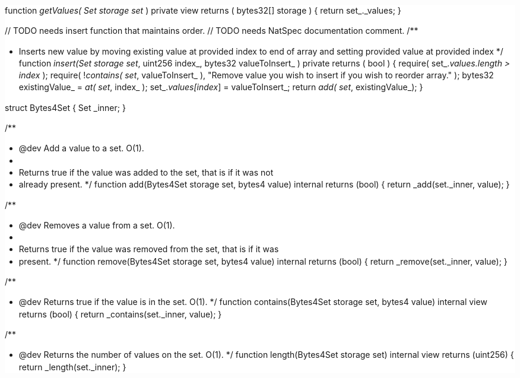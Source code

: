   function _getValues( Set storage set_ ) private view returns ( bytes32[] storage ) {
    return set_._values;
  }

  // TODO needs insert function that maintains order.
  // TODO needs NatSpec documentation comment.
  /**
   * Inserts new value by moving existing value at provided index to end of array and setting provided value at provided index
   */
  function _insert(Set storage set_, uint256 index_, bytes32 valueToInsert_ ) private returns ( bool ) {
    require(  set_._values.length > index_ );
    require( !_contains( set_, valueToInsert_ ), "Remove value you wish to insert if you wish to reorder array." );
    bytes32 existingValue_ = _at( set_, index_ );
    set_._values[index_] = valueToInsert_;
    return _add( set_, existingValue_);
  } 

  struct Bytes4Set {
    Set _inner;
  }

  /**
   * @dev Add a value to a set. O(1).
   *
   * Returns true if the value was added to the set, that is if it was not
   * already present.
   */
  function add(Bytes4Set storage set, bytes4 value) internal returns (bool) {
    return _add(set._inner, value);
  }

  /**
   * @dev Removes a value from a set. O(1).
   *
   * Returns true if the value was removed from the set, that is if it was
   * present.
   */
  function remove(Bytes4Set storage set, bytes4 value) internal returns (bool) {
    return _remove(set._inner, value);
  }

  /**
   * @dev Returns true if the value is in the set. O(1).
   */
  function contains(Bytes4Set storage set, bytes4 value) internal view returns (bool) {
    return _contains(set._inner, value);
  }

  /**
   * @dev Returns the number of values on the set. O(1).
   */
  function length(Bytes4Set storage set) internal view returns (uint256) {
    return _length(set._inner);
  }
